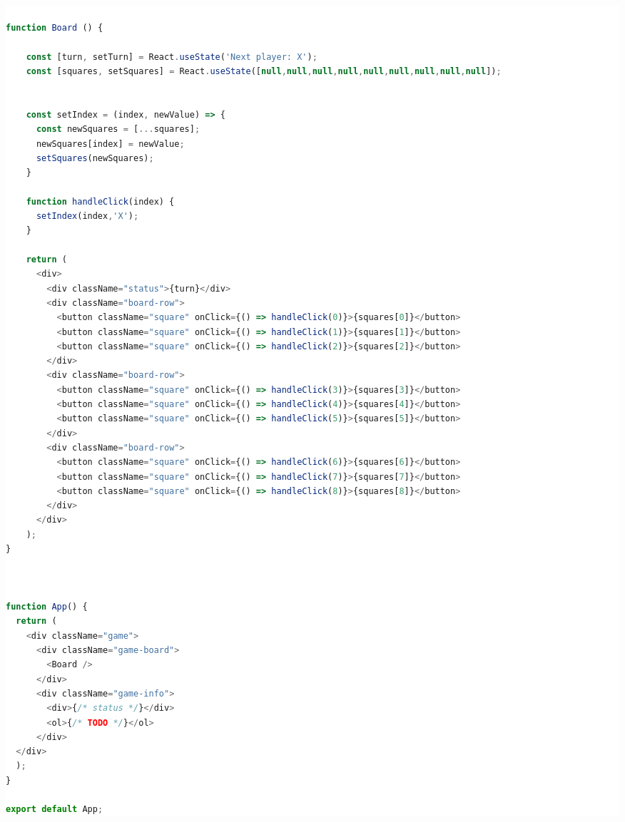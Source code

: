 ```javascript

function Board () {
   
    const [turn, setTurn] = React.useState('Next player: X');
    const [squares, setSquares] = React.useState([null,null,null,null,null,null,null,null,null]);
    

    const setIndex = (index, newValue) => {
      const newSquares = [...squares];
      newSquares[index] = newValue;
      setSquares(newSquares);
    }

    function handleClick(index) {
      setIndex(index,'X');
    }  

    return (
      <div>
        <div className="status">{turn}</div>
        <div className="board-row">
          <button className="square" onClick={() => handleClick(0)}>{squares[0]}</button>
          <button className="square" onClick={() => handleClick(1)}>{squares[1]}</button>
          <button className="square" onClick={() => handleClick(2)}>{squares[2]}</button>
        </div>
        <div className="board-row">
          <button className="square" onClick={() => handleClick(3)}>{squares[3]}</button>
          <button className="square" onClick={() => handleClick(4)}>{squares[4]}</button>
          <button className="square" onClick={() => handleClick(5)}>{squares[5]}</button>
        </div>
        <div className="board-row">
          <button className="square" onClick={() => handleClick(6)}>{squares[6]}</button>
          <button className="square" onClick={() => handleClick(7)}>{squares[7]}</button>
          <button className="square" onClick={() => handleClick(8)}>{squares[8]}</button>
        </div>
      </div>
    );
}



function App() {
  return (  
    <div className="game">
      <div className="game-board">
        <Board />
      </div>
      <div className="game-info">
        <div>{/* status */}</div>
        <ol>{/* TODO */}</ol>
      </div>
  </div>
  );
}

export default App;

```

